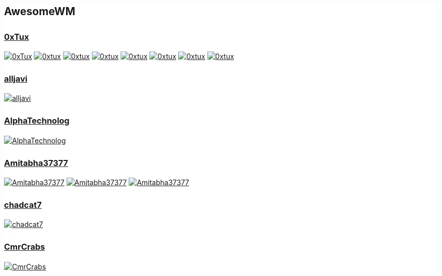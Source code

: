 ## AwesomeWM

### [0xTux](https://github.com/0xTux/nixos-config)

[![0xTux](https://raw.githubusercontent.com/0xTux/nixos-config/main/assets/poster.png)](https://github.com/0xTux/nixos-config)
[![0xtux](https://raw.githubusercontent.com/0xTux/nixos-config/main/assets/desktop.png)](https://github.com/0xTux/nixos-config)
[![0xtux](https://raw.githubusercontent.com/0xTux/nixos-config/main/assets/workflow.png)](https://github.com/0xTux/nixos-config)
[![0xtux](https://raw.githubusercontent.com/0xTux/nixos-config/main/assets/neovim.png)](https://github.com/0xTux/nixos-config)
[![0xtux](https://raw.githubusercontent.com/0xTux/nixos-config/main/assets/floating-term-neovim.png)](https://github.com/0xTux/nixos-config)
[![0xtux](https://raw.githubusercontent.com/0xTux/nixos-config/main/assets/lazygit.png)](https://github.com/0xTux/nixos-config)
[![0xtux](https://raw.githubusercontent.com/0xTux/nixos-config/main/assets/telescope.png)](https://github.com/0xTux/nixos-config)
[![0xtux](https://raw.githubusercontent.com/0xTux/nixos-config/main/assets/firefox.png)](https://github.com/0xTux/nixos-config)

### [alljavi](https://github.com/AllJavi/tartarus-dotfiles)

[![alljavi](https://github.com/AllJavi/tartarus-dotfiles/blob/master/Images/Screenshots/global_screenshot3.png)](https://github.com/AllJavi/tartarus-dotfiles)

### [AlphaTechnolog](https://github.com/AlphaTechnolog/dotfiles/tree/awesomewm)

[![AlphaTechnolog](https://github.com/AlphaTechnolog/dotfiles/raw/awesomewm/.github/assets/banner.png)](https://github.com/AlphaTechnolog/dotfiles/tree/awesomewm)

### [Amitabha37377](https://github.com/Amitabha37377/Awful-DOTS)

[![Amitabha37377](https://github.com/Amitabha37377/Awful-DOTS/raw/master/assets/topdock.png)](https://github.com/Amitabha37377/Awful-DOTS)
[![Amitabha37377](https://github.com/Amitabha37377/Awful-DOTS/raw/master/assets/verticalbar.png)](https://github.com/Amitabha37377/Awful-DOTS)
[![Amitabha37377](https://github.com/Amitabha37377/Awful-DOTS/raw/master/assets/bottombar.png)](https://github.com/Amitabha37377/Awful-DOTS)

### [chadcat7](https://github.com/chadcat7/crystal)

[![chadcat7](https://github.com/chadcat7/crystal/raw/main/.github/screenshots/crystal.png)](https://github.com/chadcat7/crystal)

### [CmrCrabs](https://github.com/CmrCrabs/dotfiles)

[![CmrCrabs](https://github.com/CmrCrabs/dotfiles/blob/main/assets/paradise.png?raw=true)](https://github.com/CmrCrabs/dotfiles)
